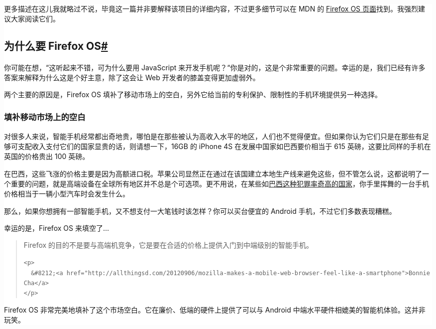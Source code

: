   <p>
    更多描述在这儿我就略过不说，毕竟这一篇并非要解释该项目的详细内容，不过更多细节可以在 MDN 的 <a href="https://developer.mozilla.org/en-US/docs/Mozilla/Firefox_OS">Firefox OS 页面</a>找到。我强烈建议大家阅读它们。
  </p>
  
  <h2 class="storycontent-h2">
    <span id="_Firefox_OS">为什么要 Firefox OS</span><a title="标题链接地址" class="u-floatRight hidden" id="hey_Firefox_OS" href="#_Firefox_OS"><span class="" aria-hidden="true">#</span></a>
  </h2>
  
  <p>
    你可能在想，“这听起来不错，可为什么要用 JavaScript 来开发手机呢？“你是对的，这是个非常重要的问题。幸运的是，我们已经有许多答案来解释为什么这是个好主意，除了这会让 Web 开发者的膝盖变得更加虚弱外。
  </p>
  
  <p>
    两个主要的原因是，Firefox OS 填补了移动市场上的空白，另外它给当前的专利保护、限制性的手机环境提供另一种选择。
  </p>
  
  <h3>
    填补移动市场上的空白
  </h3>
  
  <p>
    对很多人来说，智能手机经常都出奇地贵，哪怕是在那些被认为高收入水平的地区，人们也不觉得便宜。但如果你认为它们只是在那些有足够可支配收入支付它们的国家显贵的话，则请想一下，16GB 的 iPhone 4S 在发展中国家如巴西要价相当于 615 英磅，这要比同样的手机在英国的价格贵出 100 英磅。
  </p>
  
  <p>
    在巴西，这些飞涨的价格主要是因为高额进口税。苹果公司显然正在通过在该国建立本地生产线来避免这些，但不管怎么说，这都说明了一个重要的问题，就是高端设备在全球所有地区并不总是个可选项。更不用说，在某些如<a href="http://en.wikipedia.org/wiki/Crime_in_Brazil">巴西这种犯罪率奇高的国家</a>，你手里挥舞的一台手机价格相当于一辆小型汽车时会发生什么。
  </p>
  
  <p>
    那么，如果你想拥有一部智能手机，又不想支付一大笔钱时该怎样？你可以买台便宜的 Android 手机，不过它们多数表现糟糕。
  </p>
  
  <p>
    幸运的是，Firefox OS 来填空了&#8230;
  </p>
  
  <blockquote>
    <p>
      Firefox 的目的不是要与高端机竞争，它是要在合适的价格上提供入门到中端级别的智能手机。
    </p>
    
    <p>
      &#8212;<a href="http://allthingsd.com/20120906/mozilla-makes-a-mobile-web-browser-feel-like-a-smartphone">Bonnie Cha</a>
    </p>
  </blockquote>
  
  <p>
    Firefox OS 非常完美地填补了这个市场空白。它在廉价、低端的硬件上提供了可以与 Android 中端水平硬件相媲美的智能机体验。这并非玩笑。
  </p>
  